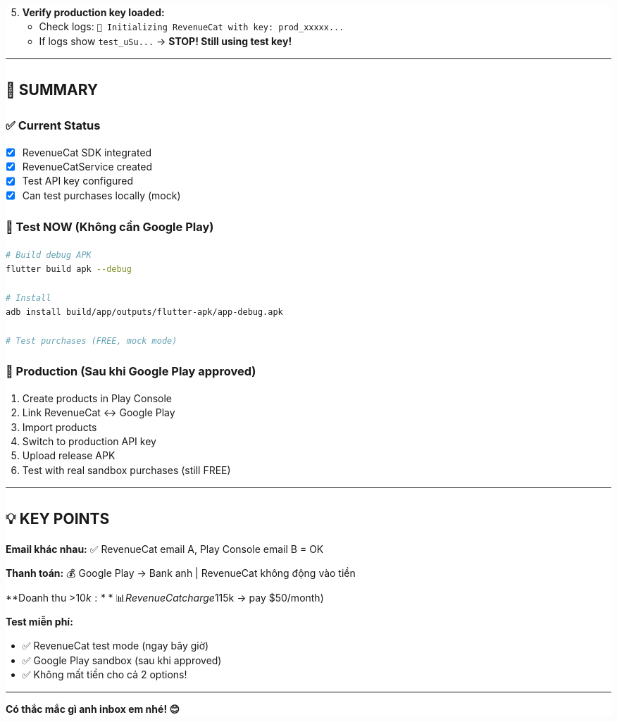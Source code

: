 5. **Verify production key loaded:**
   - Check logs: `🛒 Initializing RevenueCat with key: prod_xxxxx...`
   - If logs show `test_uSu...` → **STOP! Still using test key!**

---

## 🎯 SUMMARY

### ✅ Current Status

- [x] RevenueCat SDK integrated
- [x] RevenueCatService created
- [x] Test API key configured
- [x] Can test purchases locally (mock)

### 🚀 Test NOW (Không cần Google Play)

```bash
# Build debug APK
flutter build apk --debug

# Install
adb install build/app/outputs/flutter-apk/app-debug.apk

# Test purchases (FREE, mock mode)
```

### 📱 Production (Sau khi Google Play approved)

1. Create products in Play Console
2. Link RevenueCat ↔ Google Play
3. Import products
4. Switch to production API key
5. Upload release APK
6. Test with real sandbox purchases (still FREE)

---

## 💡 KEY POINTS

**Email khác nhau:** ✅ RevenueCat email A, Play Console email B = OK

**Thanh toán:** 💰 Google Play → Bank anh | RevenueCat không động vào tiền

**Doanh thu >$10k:** 📊 RevenueCat charge 1% tracked revenue ($15k → pay $50/month)

**Test miễn phí:**
- ✅ RevenueCat test mode (ngay bây giờ)
- ✅ Google Play sandbox (sau khi approved)
- ✅ Không mất tiền cho cả 2 options!

---

**Có thắc mắc gì anh inbox em nhé! 😊**
